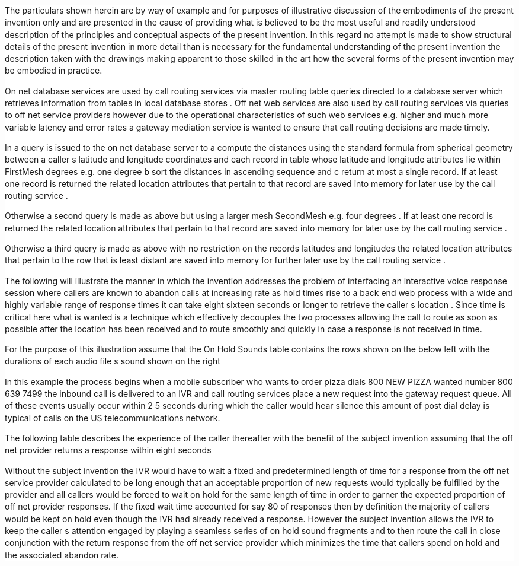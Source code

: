 The particulars shown herein are by way of example and for purposes of illustrative discussion of the embodiments of the present invention only and are presented in the cause of providing what is believed to be the most useful and readily understood description of the principles and conceptual aspects of the present invention. In this regard no attempt is made to show structural details of the present invention in more detail than is necessary for the fundamental understanding of the present invention the description taken with the drawings making apparent to those skilled in the art how the several forms of the present invention may be embodied in practice.

On net database services are used by call routing services via master routing table queries directed to a database server which retrieves information from tables in local database stores . Off net web services are also used by call routing services via queries to off net service providers however due to the operational characteristics of such web services e.g. higher and much more variable latency and error rates a gateway mediation service is wanted to ensure that call routing decisions are made timely.

In a query is issued to the on net database server to a compute the distances using the standard formula from spherical geometry between a caller s latitude and longitude coordinates and each record in table whose latitude and longitude attributes lie within FirstMesh degrees e.g. one degree b sort the distances in ascending sequence and c return at most a single record. If at least one record is returned the related location attributes that pertain to that record are saved into memory for later use by the call routing service .

Otherwise a second query is made as above but using a larger mesh SecondMesh e.g. four degrees . If at least one record is returned the related location attributes that pertain to that record are saved into memory for later use by the call routing service .

Otherwise a third query is made as above with no restriction on the records latitudes and longitudes the related location attributes that pertain to the row that is least distant are saved into memory for further later use by the call routing service .

The following will illustrate the manner in which the invention addresses the problem of interfacing an interactive voice response session where callers are known to abandon calls at increasing rate as hold times rise to a back end web process with a wide and highly variable range of response times it can take eight sixteen seconds or longer to retrieve the caller s location . Since time is critical here what is wanted is a technique which effectively decouples the two processes allowing the call to route as soon as possible after the location has been received and to route smoothly and quickly in case a response is not received in time.

For the purpose of this illustration assume that the On Hold Sounds table contains the rows shown on the below left with the durations of each audio file s sound shown on the right 

In this example the process begins when a mobile subscriber who wants to order pizza dials 800 NEW PIZZA wanted number 800 639 7499 the inbound call is delivered to an IVR and call routing services place a new request into the gateway request queue. All of these events usually occur within 2 5 seconds during which the caller would hear silence this amount of post dial delay is typical of calls on the US telecommunications network.

The following table describes the experience of the caller thereafter with the benefit of the subject invention assuming that the off net provider returns a response within eight seconds 

Without the subject invention the IVR would have to wait a fixed and predetermined length of time for a response from the off net service provider calculated to be long enough that an acceptable proportion of new requests would typically be fulfilled by the provider and all callers would be forced to wait on hold for the same length of time in order to garner the expected proportion of off net provider responses. If the fixed wait time accounted for say 80 of responses then by definition the majority of callers would be kept on hold even though the IVR had already received a response. However the subject invention allows the IVR to keep the caller s attention engaged by playing a seamless series of on hold sound fragments and to then route the call in close conjunction with the return response from the off net service provider which minimizes the time that callers spend on hold and the associated abandon rate.
